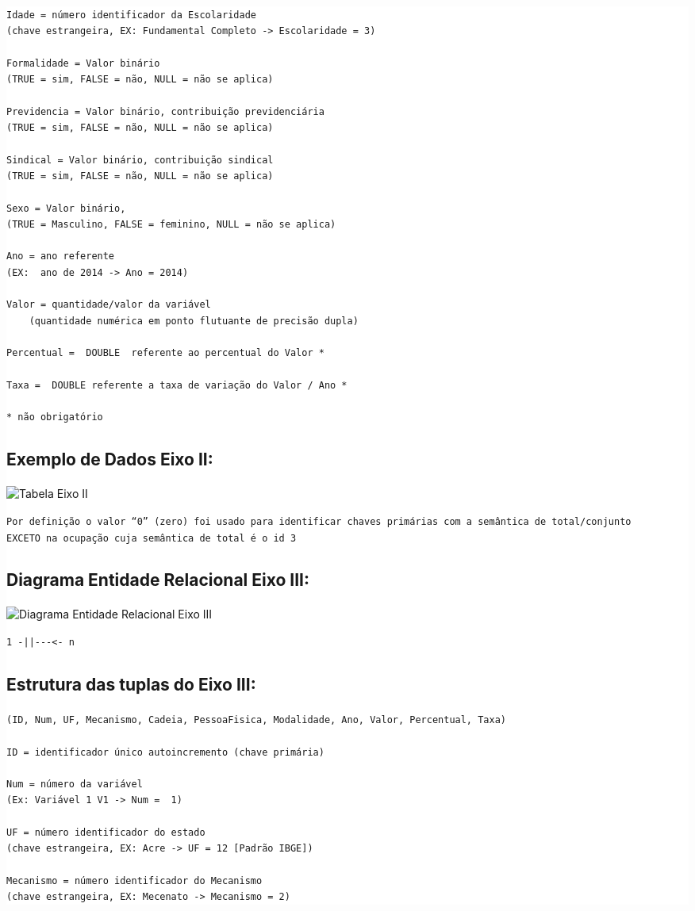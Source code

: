 	Idade = número identificador da Escolaridade 
	(chave estrangeira, EX: Fundamental Completo -> Escolaridade = 3)

	Formalidade = Valor binário 
	(TRUE = sim, FALSE = não, NULL = não se aplica)

	Previdencia = Valor binário, contribuição previdenciária 
	(TRUE = sim, FALSE = não, NULL = não se aplica)

	Sindical = Valor binário, contribuição sindical 
	(TRUE = sim, FALSE = não, NULL = não se aplica)

	Sexo = Valor binário,
	(TRUE = Masculino, FALSE = feminino, NULL = não se aplica)

	Ano = ano referente
	(EX:  ano de 2014 -> Ano = 2014)

	Valor = quantidade/valor da variável 
		(quantidade numérica em ponto flutuante de precisão dupla)

	Percentual =  DOUBLE  referente ao percentual do Valor *

	Taxa =  DOUBLE referente a taxa de variação do Valor / Ano *

	* não obrigatório

## Exemplo de Dados Eixo II:

![Tabela Eixo II](https://github.com/dlazarosps/atlasOBEC/blob/master/data/docs/table-eixo2.png)

	Por definição o valor “0” (zero) foi usado para identificar chaves primárias com a semântica de total/conjunto
	EXCETO na ocupação cuja semântica de total é o id 3

## Diagrama Entidade Relacional Eixo III:

![Diagrama Entidade Relacional Eixo III](https://github.com/dlazarosps/atlasOBEC/blob/master/data/docs/eixo3-DER.png)

	1 -||---<- n

## Estrutura das tuplas do Eixo III:

	(ID, Num, UF, Mecanismo, Cadeia, PessoaFisica, Modalidade, Ano, Valor, Percentual, Taxa)

	ID = identificador único autoincremento (chave primária)

	Num = número da variável 
	(Ex: Variável 1 V1 -> Num =  1)

	UF = número identificador do estado 
	(chave estrangeira, EX: Acre -> UF = 12 [Padrão IBGE])

	Mecanismo = número identificador do Mecanismo
	(chave estrangeira, EX: Mecenato -> Mecanismo = 2)
